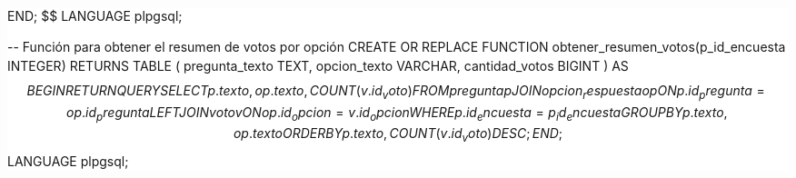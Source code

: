 END;
$$ LANGUAGE plpgsql;

-- Función para obtener el resumen de votos por opción
CREATE OR REPLACE FUNCTION obtener_resumen_votos(p_id_encuesta INTEGER)
RETURNS TABLE (
    pregunta_texto TEXT,
    opcion_texto VARCHAR,
    cantidad_votos BIGINT
) AS $$
BEGIN
    RETURN QUERY
    SELECT 
        p.texto,
        op.texto,
        COUNT(v.id_voto)
    FROM pregunta p
    JOIN opcion_respuesta op ON p.id_pregunta = op.id_pregunta
    LEFT JOIN voto v ON op.id_opcion = v.id_opcion
    WHERE p.id_encuesta = p_id_encuesta
    GROUP BY p.texto, op.texto
    ORDER BY p.texto, COUNT(v.id_voto) DESC;
END;
$$ LANGUAGE plpgsql;